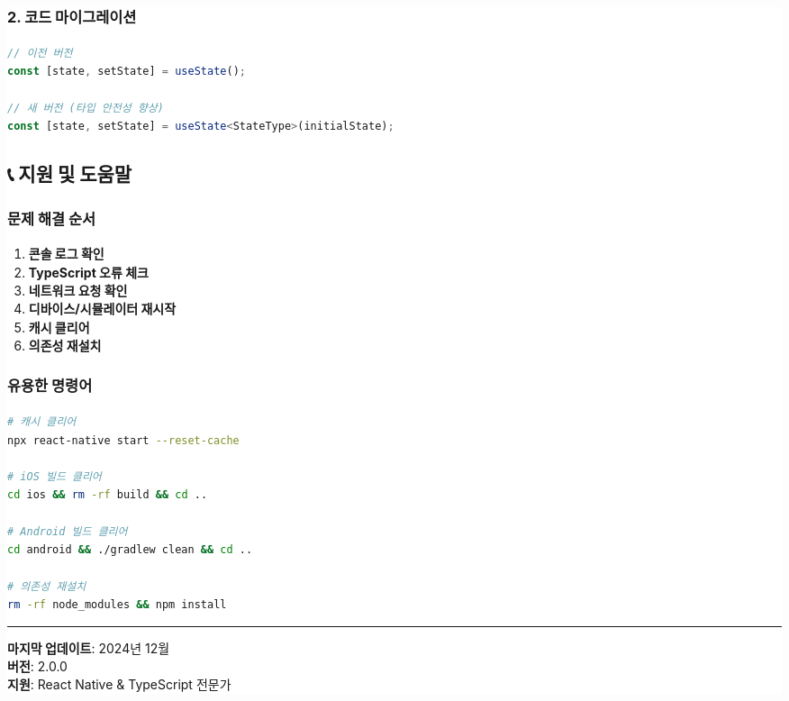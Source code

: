 ### 2. **코드 마이그레이션**
```typescript
// 이전 버전
const [state, setState] = useState();

// 새 버전 (타입 안전성 향상)
const [state, setState] = useState<StateType>(initialState);
```

## 📞 **지원 및 도움말**

### 문제 해결 순서
1. **콘솔 로그 확인**
2. **TypeScript 오류 체크**
3. **네트워크 요청 확인**
4. **디바이스/시뮬레이터 재시작**
5. **캐시 클리어**
6. **의존성 재설치**

### 유용한 명령어
```bash
# 캐시 클리어
npx react-native start --reset-cache

# iOS 빌드 클리어
cd ios && rm -rf build && cd ..

# Android 빌드 클리어
cd android && ./gradlew clean && cd ..

# 의존성 재설치
rm -rf node_modules && npm install
```

---

**마지막 업데이트**: 2024년 12월  
**버전**: 2.0.0  
**지원**: React Native & TypeScript 전문가 